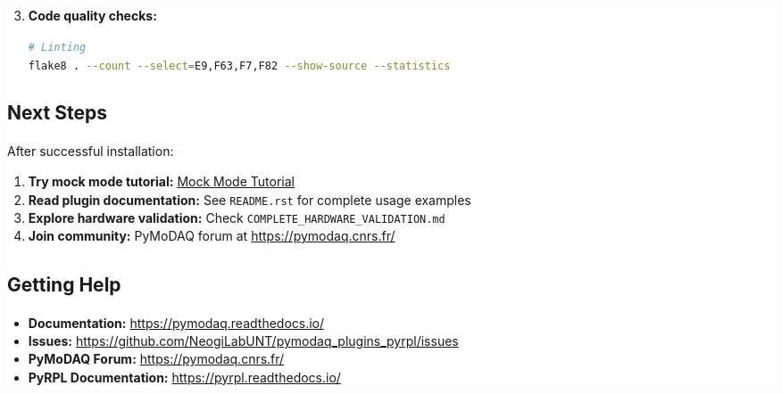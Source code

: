 3. **Code quality checks:**
   ```bash
   # Linting
   flake8 . --count --select=E9,F63,F7,F82 --show-source --statistics
   ```

## Next Steps

After successful installation:

1. **Try mock mode tutorial:** [Mock Mode Tutorial](MOCK_TUTORIAL.md)
2. **Read plugin documentation:** See `README.rst` for complete usage examples
3. **Explore hardware validation:** Check `COMPLETE_HARDWARE_VALIDATION.md`
4. **Join community:** PyMoDAQ forum at https://pymodaq.cnrs.fr/

## Getting Help

- **Documentation:** https://pymodaq.readthedocs.io/
- **Issues:** https://github.com/NeogiLabUNT/pymodaq_plugins_pyrpl/issues
- **PyMoDAQ Forum:** https://pymodaq.cnrs.fr/
- **PyRPL Documentation:** https://pyrpl.readthedocs.io/